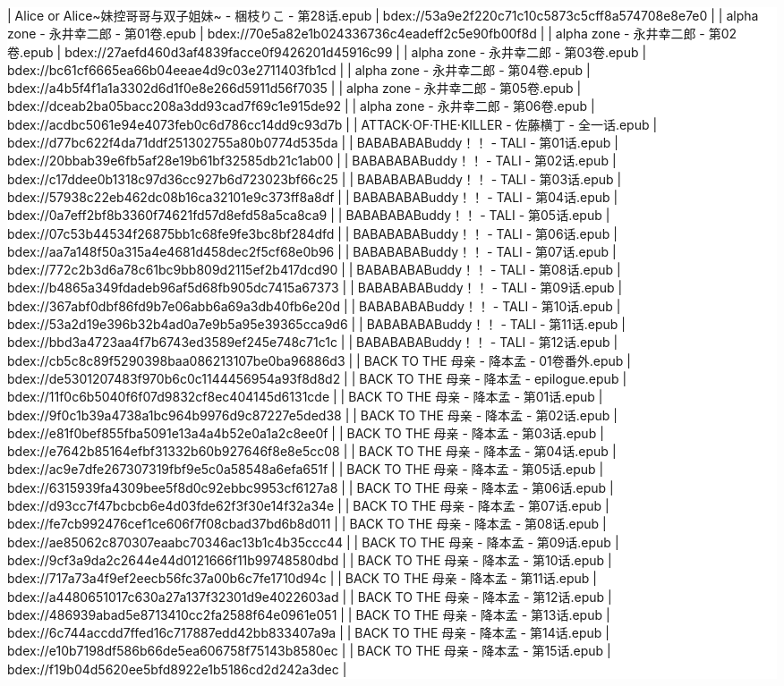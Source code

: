 | Alice or Alice~妹控哥哥与双子姐妹~ - 梱枝りこ - 第28话.epub | bdex://53a9e2f220c71c10c5873c5cff8a574708e8e7e0 |
| alpha zone - 永井幸二郎 - 第01卷.epub | bdex://70e5a82e1b024336736c4eadeff2c5e90fb00f8d |
| alpha zone - 永井幸二郎 - 第02卷.epub | bdex://27aefd460d3af4839facce0f9426201d45916c99 |
| alpha zone - 永井幸二郎 - 第03卷.epub | bdex://bc61cf6665ea66b04eeae4d9c03e2711403fb1cd |
| alpha zone - 永井幸二郎 - 第04卷.epub | bdex://a4b5f4f1a1a3302d6d1f0e8e266d5911d56f7035 |
| alpha zone - 永井幸二郎 - 第05卷.epub | bdex://dceab2ba05bacc208a3dd93cad7f69c1e915de92 |
| alpha zone - 永井幸二郎 - 第06卷.epub | bdex://acdbc5061e94e4073feb0c6d786cc14dd9c93d7b |
| ATTACK·OF·THE·KILLER - 佐藤横丁 - 全一话.epub | bdex://d77bc622f4da71ddf251302755a80b0774d535da |
| BABABABABuddy！！ - TALI - 第01话.epub | bdex://20bbab39e6fb5af28e19b61bf32585db21c1ab00 |
| BABABABABuddy！！ - TALI - 第02话.epub | bdex://c17ddee0b1318c97d36cc927b6d723023bf66c25 |
| BABABABABuddy！！ - TALI - 第03话.epub | bdex://57938c22eb462dc08b16ca32101e9c373ff8a8df |
| BABABABABuddy！！ - TALI - 第04话.epub | bdex://0a7eff2bf8b3360f74621fd57d8efd58a5ca8ca9 |
| BABABABABuddy！！ - TALI - 第05话.epub | bdex://07c53b44534f26875bb1c68fe9fe3bc8bf284dfd |
| BABABABABuddy！！ - TALI - 第06话.epub | bdex://aa7a148f50a315a4e4681d458dec2f5cf68e0b96 |
| BABABABABuddy！！ - TALI - 第07话.epub | bdex://772c2b3d6a78c61bc9bb809d2115ef2b417dcd90 |
| BABABABABuddy！！ - TALI - 第08话.epub | bdex://b4865a349fdadeb96af5d68fb905dc7415a67373 |
| BABABABABuddy！！ - TALI - 第09话.epub | bdex://367abf0dbf86fd9b7e06abb6a69a3db40fb6e20d |
| BABABABABuddy！！ - TALI - 第10话.epub | bdex://53a2d19e396b32b4ad0a7e9b5a95e39365cca9d6 |
| BABABABABuddy！！ - TALI - 第11话.epub | bdex://bbd3a4723aa4f7b6743ed3589ef245e748c71c1c |
| BABABABABuddy！！ - TALI - 第12话.epub | bdex://cb5c8c89f5290398baa086213107be0ba96886d3 |
| BACK TO THE 母亲 - 降本孟 - 01卷番外.epub | bdex://de5301207483f970b6c0c1144456954a93f8d8d2 |
| BACK TO THE 母亲 - 降本孟 - epilogue.epub | bdex://11f0c6b5040f6f07d9832cf8ec404145d6131cde |
| BACK TO THE 母亲 - 降本孟 - 第01话.epub | bdex://9f0c1b39a4738a1bc964b9976d9c87227e5ded38 |
| BACK TO THE 母亲 - 降本孟 - 第02话.epub | bdex://e81f0bef855fba5091e13a4a4b52e0a1a2c8ee0f |
| BACK TO THE 母亲 - 降本孟 - 第03话.epub | bdex://e7642b85164efbf31332b60b927646f8e8e5cc08 |
| BACK TO THE 母亲 - 降本孟 - 第04话.epub | bdex://ac9e7dfe267307319fbf9e5c0a58548a6efa651f |
| BACK TO THE 母亲 - 降本孟 - 第05话.epub | bdex://6315939fa4309bee5f8d0c92ebbc9953cf6127a8 |
| BACK TO THE 母亲 - 降本孟 - 第06话.epub | bdex://d93cc7f47bcbcb6e4d03fde62f3f30e14f32a34e |
| BACK TO THE 母亲 - 降本孟 - 第07话.epub | bdex://fe7cb992476cef1ce606f7f08cbad37bd6b8d011 |
| BACK TO THE 母亲 - 降本孟 - 第08话.epub | bdex://ae85062c870307eaabc70346ac13b1c4b35ccc44 |
| BACK TO THE 母亲 - 降本孟 - 第09话.epub | bdex://9cf3a9da2c2644e44d0121666f11b99748580dbd |
| BACK TO THE 母亲 - 降本孟 - 第10话.epub | bdex://717a73a4f9ef2eecb56fc37a00b6c7fe1710d94c |
| BACK TO THE 母亲 - 降本孟 - 第11话.epub | bdex://a4480651017c630a27a137f32301d9e4022603ad |
| BACK TO THE 母亲 - 降本孟 - 第12话.epub | bdex://486939abad5e8713410cc2fa2588f64e0961e051 |
| BACK TO THE 母亲 - 降本孟 - 第13话.epub | bdex://6c744accdd7ffed16c717887edd42bb833407a9a |
| BACK TO THE 母亲 - 降本孟 - 第14话.epub | bdex://e10b7198df586b66de5ea606758f75143b8580ec |
| BACK TO THE 母亲 - 降本孟 - 第15话.epub | bdex://f19b04d5620ee5bfd8922e1b5186cd2d242a3dec |